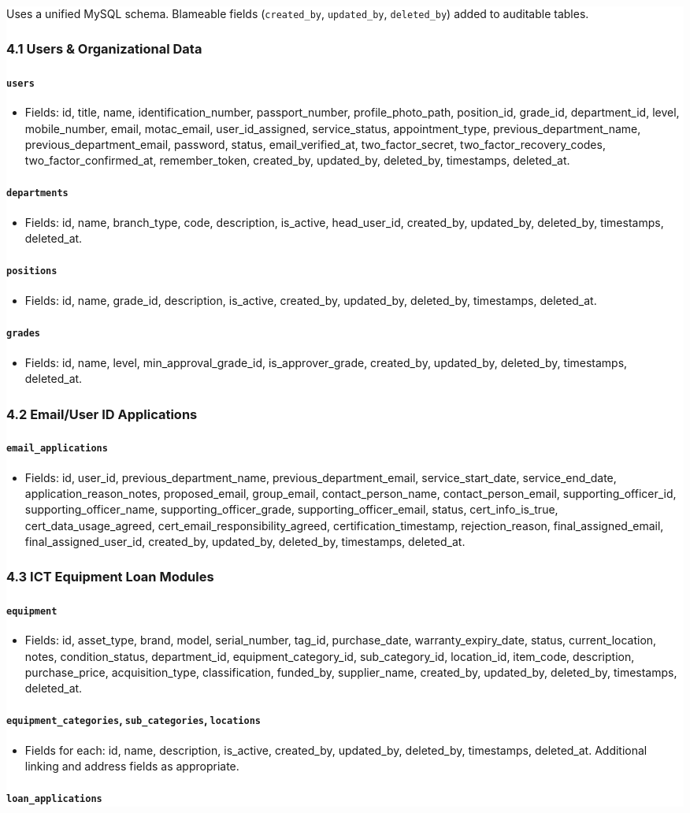 Uses a unified MySQL schema. Blameable fields (`created_by`, `updated_by`, `deleted_by`) added to auditable tables.

### 4.1 Users & Organizational Data

#### `users`

- Fields: id, title, name, identification_number, passport_number, profile_photo_path, position_id, grade_id, department_id, level, mobile_number, email, motac_email, user_id_assigned, service_status, appointment_type, previous_department_name, previous_department_email, password, status, email_verified_at, two_factor_secret, two_factor_recovery_codes, two_factor_confirmed_at, remember_token, created_by, updated_by, deleted_by, timestamps, deleted_at.

#### `departments`

- Fields: id, name, branch_type, code, description, is_active, head_user_id, created_by, updated_by, deleted_by, timestamps, deleted_at.

#### `positions`

- Fields: id, name, grade_id, description, is_active, created_by, updated_by, deleted_by, timestamps, deleted_at.

#### `grades`

- Fields: id, name, level, min_approval_grade_id, is_approver_grade, created_by, updated_by, deleted_by, timestamps, deleted_at.

### 4.2 Email/User ID Applications

#### `email_applications`

- Fields: id, user_id, previous_department_name, previous_department_email, service_start_date, service_end_date, application_reason_notes, proposed_email, group_email, contact_person_name, contact_person_email, supporting_officer_id, supporting_officer_name, supporting_officer_grade, supporting_officer_email, status, cert_info_is_true, cert_data_usage_agreed, cert_email_responsibility_agreed, certification_timestamp, rejection_reason, final_assigned_email, final_assigned_user_id, created_by, updated_by, deleted_by, timestamps, deleted_at.

### 4.3 ICT Equipment Loan Modules

#### `equipment`

- Fields: id, asset_type, brand, model, serial_number, tag_id, purchase_date, warranty_expiry_date, status, current_location, notes, condition_status, department_id, equipment_category_id, sub_category_id, location_id, item_code, description, purchase_price, acquisition_type, classification, funded_by, supplier_name, created_by, updated_by, deleted_by, timestamps, deleted_at.

#### `equipment_categories`, `sub_categories`, `locations`

- Fields for each: id, name, description, is_active, created_by, updated_by, deleted_by, timestamps, deleted_at. Additional linking and address fields as appropriate.

#### `loan_applications`
